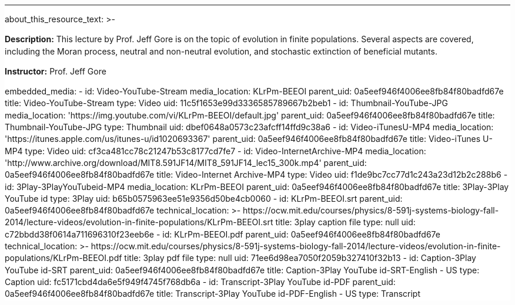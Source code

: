 ---
about_this_resource_text: >-
  <p><strong>Description:</strong> This lecture by Prof. Jeff Gore is on the
  topic of evolution in finite populations. Several aspects are covered,
  including the Moran process, neutral and non-neutral evolution, and stochastic
  extinction of beneficial mutants.</p> <p><strong>Instructor:</strong> Prof.
  Jeff Gore</p>
embedded_media:
  - id: Video-YouTube-Stream
    media_location: KLrPm-BEEOI
    parent_uid: 0a5eef946f4006ee8fb84f80badfd67e
    title: Video-YouTube-Stream
    type: Video
    uid: 11c5f1653e99d3336585789667b2beb1
  - id: Thumbnail-YouTube-JPG
    media_location: 'https://img.youtube.com/vi/KLrPm-BEEOI/default.jpg'
    parent_uid: 0a5eef946f4006ee8fb84f80badfd67e
    title: Thumbnail-YouTube-JPG
    type: Thumbnail
    uid: dbef0648a0573c23afcff14ffd9c38a6
  - id: Video-iTunesU-MP4
    media_location: 'https://itunes.apple.com/us/itunes-u/id1020693367'
    parent_uid: 0a5eef946f4006ee8fb84f80badfd67e
    title: Video-iTunes U-MP4
    type: Video
    uid: cf3ca481cc78c21247b53c8177cd7fe7
  - id: Video-InternetArchive-MP4
    media_location: 'http://www.archive.org/download/MIT8.591JF14/MIT8_591JF14_lec15_300k.mp4'
    parent_uid: 0a5eef946f4006ee8fb84f80badfd67e
    title: Video-Internet Archive-MP4
    type: Video
    uid: f1de9bc7cc77d1c243a23d12b2c288b6
  - id: 3Play-3PlayYouTubeid-MP4
    media_location: KLrPm-BEEOI
    parent_uid: 0a5eef946f4006ee8fb84f80badfd67e
    title: 3Play-3Play YouTube id
    type: 3Play
    uid: b65b0575963ee51e9356d50be4cb0060
  - id: KLrPm-BEEOI.srt
    parent_uid: 0a5eef946f4006ee8fb84f80badfd67e
    technical_location: >-
      https://ocw.mit.edu/courses/physics/8-591j-systems-biology-fall-2014/lecture-videos/evolution-in-finite-populations/KLrPm-BEEOI.srt
    title: 3play caption file
    type: null
    uid: c72bbdd38f0614a711696310f23eeb6e
  - id: KLrPm-BEEOI.pdf
    parent_uid: 0a5eef946f4006ee8fb84f80badfd67e
    technical_location: >-
      https://ocw.mit.edu/courses/physics/8-591j-systems-biology-fall-2014/lecture-videos/evolution-in-finite-populations/KLrPm-BEEOI.pdf
    title: 3play pdf file
    type: null
    uid: 71ee6d98ea7050f2059b327410f32b13
  - id: Caption-3Play YouTube id-SRT
    parent_uid: 0a5eef946f4006ee8fb84f80badfd67e
    title: Caption-3Play YouTube id-SRT-English - US
    type: Caption
    uid: fc5171cbd4da6e5f949f4745f768db6a
  - id: Transcript-3Play YouTube id-PDF
    parent_uid: 0a5eef946f4006ee8fb84f80badfd67e
    title: Transcript-3Play YouTube id-PDF-English - US
    type: Transcript